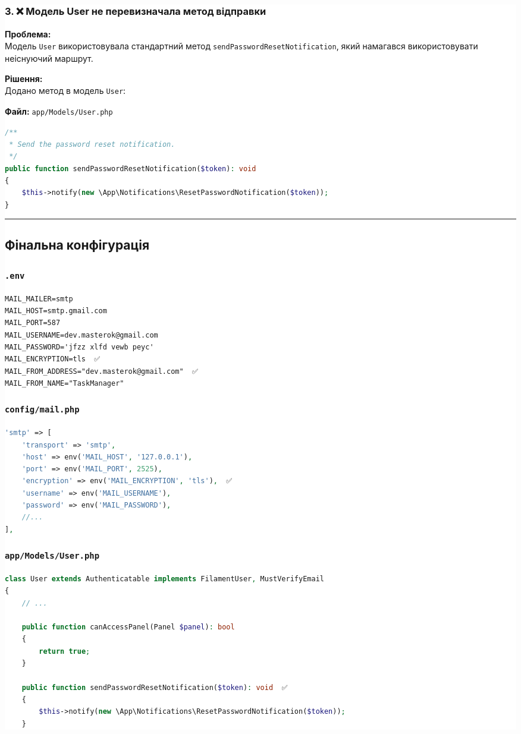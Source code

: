 
### 3. ❌ Модель User не перевизначала метод відправки

**Проблема:**  
Модель `User` використовувала стандартний метод `sendPasswordResetNotification`, який намагався використовувати неіснуючий маршрут.

**Рішення:**  
Додано метод в модель `User`:

**Файл:** `app/Models/User.php`
```php
/**
 * Send the password reset notification.
 */
public function sendPasswordResetNotification($token): void
{
    $this->notify(new \App\Notifications\ResetPasswordNotification($token));
}
```

---

## Фінальна конфігурація

### `.env`
```env
MAIL_MAILER=smtp
MAIL_HOST=smtp.gmail.com
MAIL_PORT=587
MAIL_USERNAME=dev.masterok@gmail.com
MAIL_PASSWORD='jfzz xlfd vewb peyc'
MAIL_ENCRYPTION=tls  ✅
MAIL_FROM_ADDRESS="dev.masterok@gmail.com"  ✅
MAIL_FROM_NAME="TaskManager"
```

### `config/mail.php`
```php
'smtp' => [
    'transport' => 'smtp',
    'host' => env('MAIL_HOST', '127.0.0.1'),
    'port' => env('MAIL_PORT', 2525),
    'encryption' => env('MAIL_ENCRYPTION', 'tls'),  ✅
    'username' => env('MAIL_USERNAME'),
    'password' => env('MAIL_PASSWORD'),
    //...
],
```

### `app/Models/User.php`
```php
class User extends Authenticatable implements FilamentUser, MustVerifyEmail
{
    // ...
    
    public function canAccessPanel(Panel $panel): bool
    {
        return true;
    }
    
    public function sendPasswordResetNotification($token): void  ✅
    {
        $this->notify(new \App\Notifications\ResetPasswordNotification($token));
    }
```